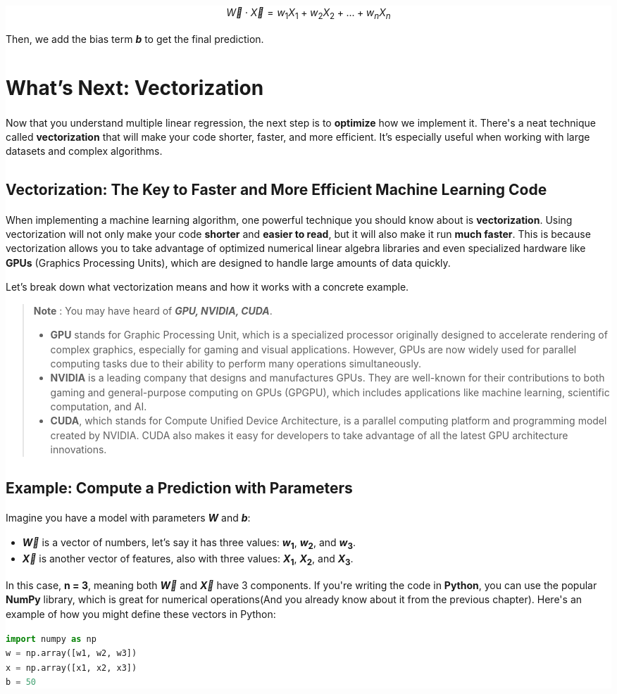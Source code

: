 $$
\vec W \cdot \vec X = w_1 X_1 + w_2 X_2 + ... + w_n X_n
$$

Then, we add the bias term **$b$** to get the final prediction.

# What’s Next: Vectorization

Now that you understand multiple linear regression, the next step is to **optimize** how we implement it. There's a neat technique called **vectorization** that will make your code shorter, faster, and more efficient. It’s especially useful when working with large datasets and complex algorithms.

## Vectorization: The Key to Faster and More Efficient Machine Learning Code

When implementing a machine learning algorithm, one powerful technique you should know about is **vectorization**. Using vectorization will not only make your code **shorter** and **easier to read**, but it will also make it run **much faster**. This is because vectorization allows you to take advantage of optimized numerical linear algebra libraries and even specialized hardware like **GPUs** (Graphics Processing Units), which are designed to handle large amounts of data quickly.

Let’s break down what vectorization means and how it works with a concrete example.

> **Note** : You may have heard of ***GPU, NVIDIA, CUDA***.   
> - **GPU** stands for Graphic Processing Unit, which is a specialized processor originally designed to accelerate rendering of complex graphics, especially for gaming and visual applications. However, GPUs are now widely used for parallel computing tasks due to their ability to perform many operations simultaneously.
> - **NVIDIA** is a leading company that designs and manufactures GPUs. They are well-known for their contributions to both gaming and general-purpose computing on GPUs (GPGPU), which includes applications like machine learning, scientific computation, and AI.
> - **CUDA**, which stands for Compute Unified Device Architecture, is a parallel computing platform and programming model created by NVIDIA. CUDA also makes it easy for developers to take advantage of all the latest GPU architecture innovations. 

## Example: Compute a Prediction with Parameters

Imagine you have a model with parameters **$W$** and **$b$**:

- **$\vec W$** is a vector of numbers, let’s say it has three values: **$w_1$**, **$w_2$**, and **$w_3$**.
- **$\vec X$** is another vector of features, also with three values: **$X_1$**, **$X_2$**, and **$X_3$**.

In this case, **n = 3**, meaning both **$\vec W$** and **$\vec X$** have 3 components. If you're writing the code in **Python**, you can use the popular **NumPy** library, which is great for numerical operations(And you already know about it from the previous chapter). Here's an example of how you might define these vectors in Python:

```python
import numpy as np
w = np.array([w1, w2, w3])
x = np.array([x1, x2, x3])
b = 50
```
